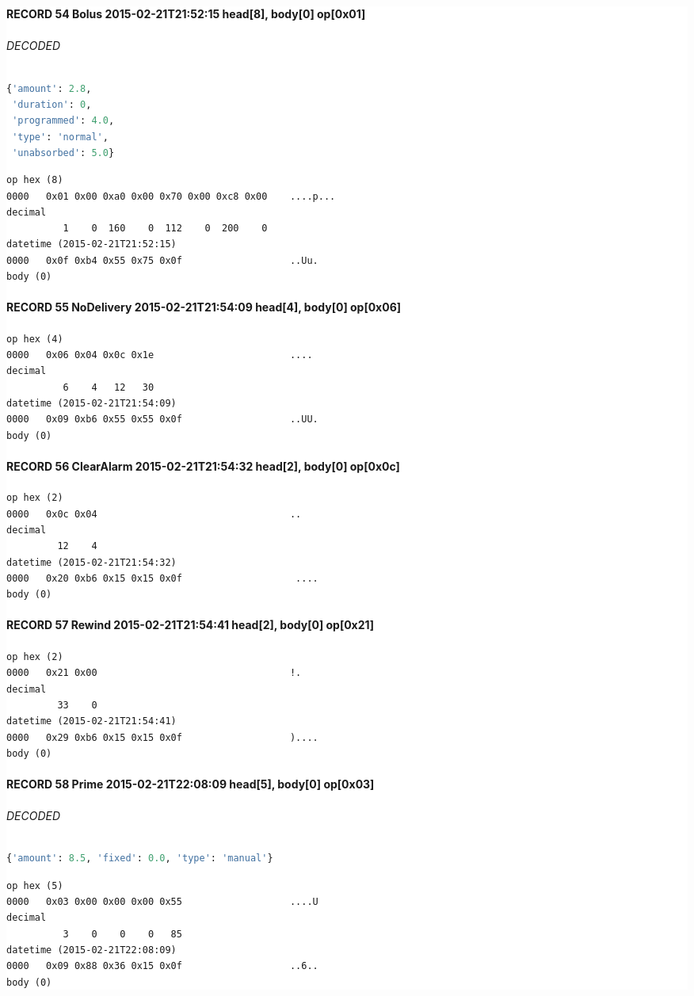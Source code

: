 #### RECORD 54 Bolus 2015-02-21T21:52:15 head[8], body[0] op[0x01]
###### DECODED
```python
{'amount': 2.8,
 'duration': 0,
 'programmed': 4.0,
 'type': 'normal',
 'unabsorbed': 5.0}
```
    op hex (8)
    0000   0x01 0x00 0xa0 0x00 0x70 0x00 0xc8 0x00    ....p...
    decimal
              1    0  160    0  112    0  200    0
    datetime (2015-02-21T21:52:15)
    0000   0x0f 0xb4 0x55 0x75 0x0f                   ..Uu.
    body (0)

#### RECORD 55 NoDelivery 2015-02-21T21:54:09 head[4], body[0] op[0x06]

    op hex (4)
    0000   0x06 0x04 0x0c 0x1e                        ....
    decimal
              6    4   12   30
    datetime (2015-02-21T21:54:09)
    0000   0x09 0xb6 0x55 0x55 0x0f                   ..UU.
    body (0)

#### RECORD 56 ClearAlarm 2015-02-21T21:54:32 head[2], body[0] op[0x0c]

    op hex (2)
    0000   0x0c 0x04                                  ..
    decimal
             12    4
    datetime (2015-02-21T21:54:32)
    0000   0x20 0xb6 0x15 0x15 0x0f                    ....
    body (0)

#### RECORD 57 Rewind 2015-02-21T21:54:41 head[2], body[0] op[0x21]

    op hex (2)
    0000   0x21 0x00                                  !.
    decimal
             33    0
    datetime (2015-02-21T21:54:41)
    0000   0x29 0xb6 0x15 0x15 0x0f                   )....
    body (0)

#### RECORD 58 Prime 2015-02-21T22:08:09 head[5], body[0] op[0x03]
###### DECODED
```python
{'amount': 8.5, 'fixed': 0.0, 'type': 'manual'}
```
    op hex (5)
    0000   0x03 0x00 0x00 0x00 0x55                   ....U
    decimal
              3    0    0    0   85
    datetime (2015-02-21T22:08:09)
    0000   0x09 0x88 0x36 0x15 0x0f                   ..6..
    body (0)
